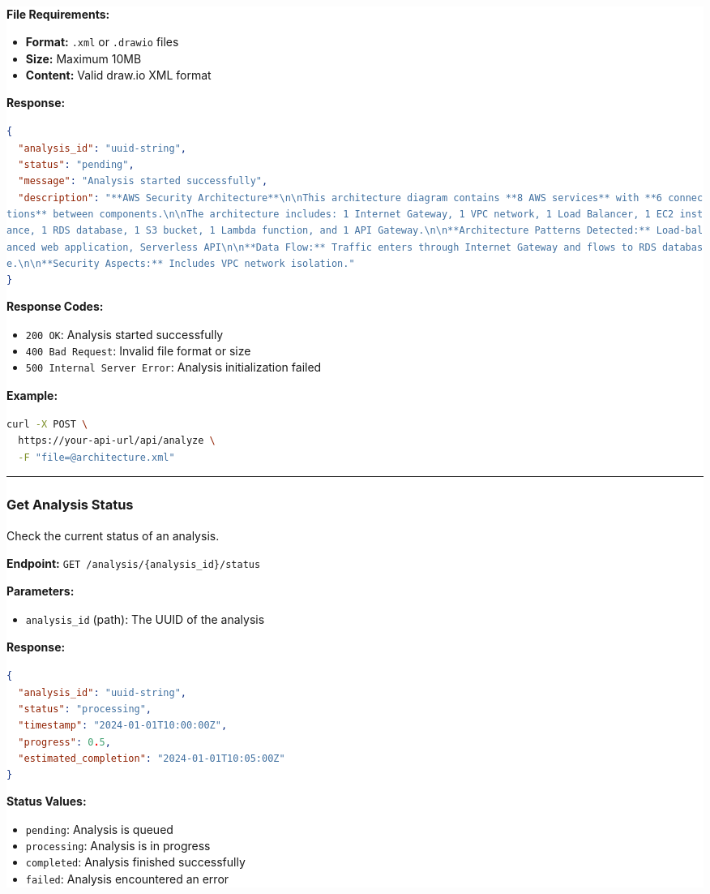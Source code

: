 **File Requirements:**
- **Format:** `.xml` or `.drawio` files
- **Size:** Maximum 10MB
- **Content:** Valid draw.io XML format

**Response:**
```json
{
  "analysis_id": "uuid-string",
  "status": "pending", 
  "message": "Analysis started successfully",
  "description": "**AWS Security Architecture**\n\nThis architecture diagram contains **8 AWS services** with **6 connections** between components.\n\nThe architecture includes: 1 Internet Gateway, 1 VPC network, 1 Load Balancer, 1 EC2 instance, 1 RDS database, 1 S3 bucket, 1 Lambda function, and 1 API Gateway.\n\n**Architecture Patterns Detected:** Load-balanced web application, Serverless API\n\n**Data Flow:** Traffic enters through Internet Gateway and flows to RDS database.\n\n**Security Aspects:** Includes VPC network isolation."
}
```

**Response Codes:**
- `200 OK`: Analysis started successfully
- `400 Bad Request`: Invalid file format or size
- `500 Internal Server Error`: Analysis initialization failed

**Example:**
```bash
curl -X POST \
  https://your-api-url/api/analyze \
  -F "file=@architecture.xml"
```

---

### Get Analysis Status

Check the current status of an analysis.

**Endpoint:** `GET /analysis/{analysis_id}/status`

**Parameters:**
- `analysis_id` (path): The UUID of the analysis

**Response:**
```json
{
  "analysis_id": "uuid-string",
  "status": "processing",
  "timestamp": "2024-01-01T10:00:00Z",
  "progress": 0.5,
  "estimated_completion": "2024-01-01T10:05:00Z"
}
```

**Status Values:**
- `pending`: Analysis is queued
- `processing`: Analysis is in progress
- `completed`: Analysis finished successfully
- `failed`: Analysis encountered an error

